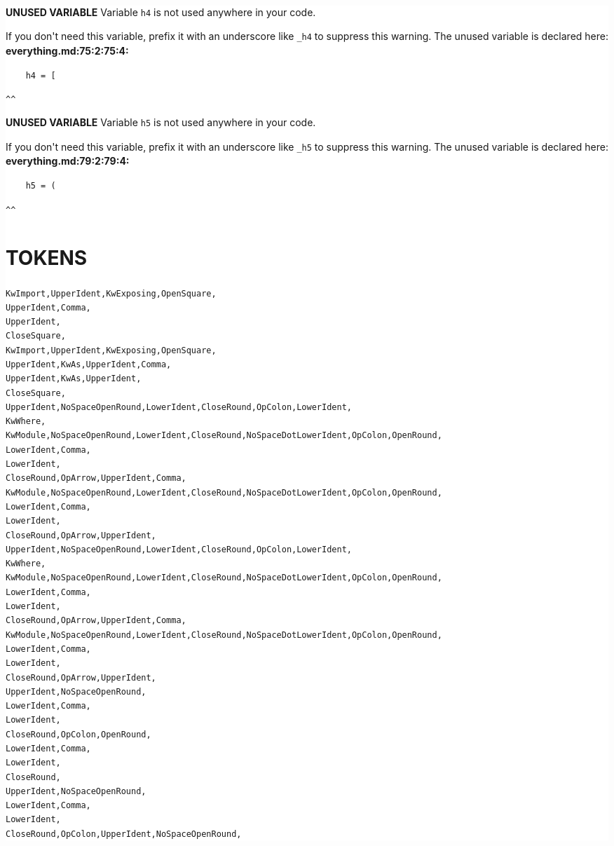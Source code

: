 
**UNUSED VARIABLE**
Variable `h4` is not used anywhere in your code.

If you don't need this variable, prefix it with an underscore like `_h4` to suppress this warning.
The unused variable is declared here:
**everything.md:75:2:75:4:**
```roc
	h4 = [
```
	^^


**UNUSED VARIABLE**
Variable `h5` is not used anywhere in your code.

If you don't need this variable, prefix it with an underscore like `_h5` to suppress this warning.
The unused variable is declared here:
**everything.md:79:2:79:4:**
```roc
	h5 = (
```
	^^


# TOKENS
~~~zig
KwImport,UpperIdent,KwExposing,OpenSquare,
UpperIdent,Comma,
UpperIdent,
CloseSquare,
KwImport,UpperIdent,KwExposing,OpenSquare,
UpperIdent,KwAs,UpperIdent,Comma,
UpperIdent,KwAs,UpperIdent,
CloseSquare,
UpperIdent,NoSpaceOpenRound,LowerIdent,CloseRound,OpColon,LowerIdent,
KwWhere,
KwModule,NoSpaceOpenRound,LowerIdent,CloseRound,NoSpaceDotLowerIdent,OpColon,OpenRound,
LowerIdent,Comma,
LowerIdent,
CloseRound,OpArrow,UpperIdent,Comma,
KwModule,NoSpaceOpenRound,LowerIdent,CloseRound,NoSpaceDotLowerIdent,OpColon,OpenRound,
LowerIdent,Comma,
LowerIdent,
CloseRound,OpArrow,UpperIdent,
UpperIdent,NoSpaceOpenRound,LowerIdent,CloseRound,OpColon,LowerIdent,
KwWhere,
KwModule,NoSpaceOpenRound,LowerIdent,CloseRound,NoSpaceDotLowerIdent,OpColon,OpenRound,
LowerIdent,Comma,
LowerIdent,
CloseRound,OpArrow,UpperIdent,Comma,
KwModule,NoSpaceOpenRound,LowerIdent,CloseRound,NoSpaceDotLowerIdent,OpColon,OpenRound,
LowerIdent,Comma,
LowerIdent,
CloseRound,OpArrow,UpperIdent,
UpperIdent,NoSpaceOpenRound,
LowerIdent,Comma,
LowerIdent,
CloseRound,OpColon,OpenRound,
LowerIdent,Comma,
LowerIdent,
CloseRound,
UpperIdent,NoSpaceOpenRound,
LowerIdent,Comma,
LowerIdent,
CloseRound,OpColon,UpperIdent,NoSpaceOpenRound,
~~~